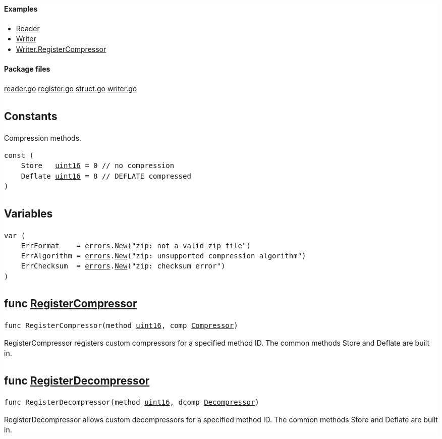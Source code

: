 
#### <a id="pkg-examples">Examples</a>
* [Reader](#example_Reader)
* [Writer](#example_Writer)
* [Writer.RegisterCompressor](#example_Writer_RegisterCompressor)


#### <a id="pkg-files">Package files</a>
[reader.go](https://golang.org/src/archive/zip/reader.go) [register.go](https://golang.org/src/archive/zip/register.go) [struct.go](https://golang.org/src/archive/zip/struct.go) [writer.go](https://golang.org/src/archive/zip/writer.go) 


## <a id="pkg-constants">Constants</a>
Compression methods.


<pre>const (
    <span id="Store">Store</span>   <a href="/pkg/builtin/#uint16">uint16</a> = 0 <span class="comment">// no compression</span>
    <span id="Deflate">Deflate</span> <a href="/pkg/builtin/#uint16">uint16</a> = 8 <span class="comment">// DEFLATE compressed</span>
)</pre>

## <a id="pkg-variables">Variables</a>

<pre>var (
    <span id="ErrFormat">ErrFormat</span>    = <a href="/pkg/errors/">errors</a>.<a href="/pkg/errors/#New">New</a>(&#34;zip: not a valid zip file&#34;)
    <span id="ErrAlgorithm">ErrAlgorithm</span> = <a href="/pkg/errors/">errors</a>.<a href="/pkg/errors/#New">New</a>(&#34;zip: unsupported compression algorithm&#34;)
    <span id="ErrChecksum">ErrChecksum</span>  = <a href="/pkg/errors/">errors</a>.<a href="/pkg/errors/#New">New</a>(&#34;zip: checksum error&#34;)
)</pre>

## <a id="RegisterCompressor">func</a> [RegisterCompressor](https://golang.org/src/archive/zip/register.go?s=3317:3372#L118)
<pre>func RegisterCompressor(method <a href="/pkg/builtin/#uint16">uint16</a>, comp <a href="#Compressor">Compressor</a>)</pre>
RegisterCompressor registers custom compressors for a specified method ID.
The common methods Store and Deflate are built in.



## <a id="RegisterDecompressor">func</a> [RegisterDecompressor](https://golang.org/src/archive/zip/register.go?s=3011:3071#L110)
<pre>func RegisterDecompressor(method <a href="/pkg/builtin/#uint16">uint16</a>, dcomp <a href="#Decompressor">Decompressor</a>)</pre>
RegisterDecompressor allows custom decompressors for a specified method ID.
The common methods Store and Deflate are built in.
